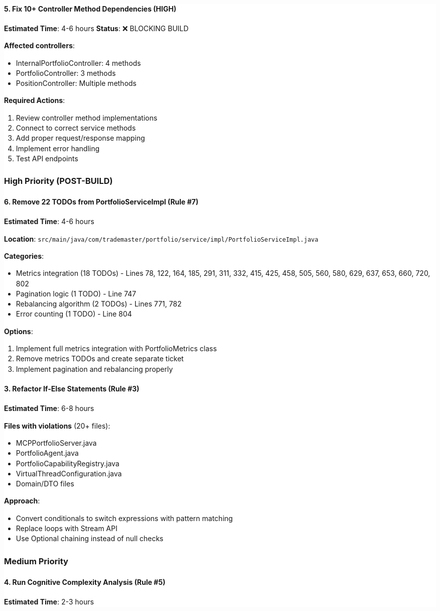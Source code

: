 #### 5. Fix 10+ Controller Method Dependencies (HIGH)
**Estimated Time**: 4-6 hours
**Status**: ❌ BLOCKING BUILD

**Affected controllers**:
- InternalPortfolioController: 4 methods
- PortfolioController: 3 methods
- PositionController: Multiple methods

**Required Actions**:
1. Review controller method implementations
2. Connect to correct service methods
3. Add proper request/response mapping
4. Implement error handling
5. Test API endpoints

### High Priority (POST-BUILD)

#### 6. Remove 22 TODOs from PortfolioServiceImpl (Rule #7)
**Estimated Time**: 4-6 hours

**Location**: `src/main/java/com/trademaster/portfolio/service/impl/PortfolioServiceImpl.java`

**Categories**:
- Metrics integration (18 TODOs) - Lines 78, 122, 164, 185, 291, 311, 332, 415, 425, 458, 505, 560, 580, 629, 637, 653, 660, 720, 802
- Pagination logic (1 TODO) - Line 747
- Rebalancing algorithm (2 TODOs) - Lines 771, 782
- Error counting (1 TODO) - Line 804

**Options**:
1. Implement full metrics integration with PortfolioMetrics class
2. Remove metrics TODOs and create separate ticket
3. Implement pagination and rebalancing properly

#### 3. Refactor If-Else Statements (Rule #3)
**Estimated Time**: 6-8 hours

**Files with violations** (20+ files):
- MCPPortfolioServer.java
- PortfolioAgent.java
- PortfolioCapabilityRegistry.java
- VirtualThreadConfiguration.java
- Domain/DTO files

**Approach**:
- Convert conditionals to switch expressions with pattern matching
- Replace loops with Stream API
- Use Optional chaining instead of null checks

### Medium Priority

#### 4. Run Cognitive Complexity Analysis (Rule #5)
**Estimated Time**: 2-3 hours
